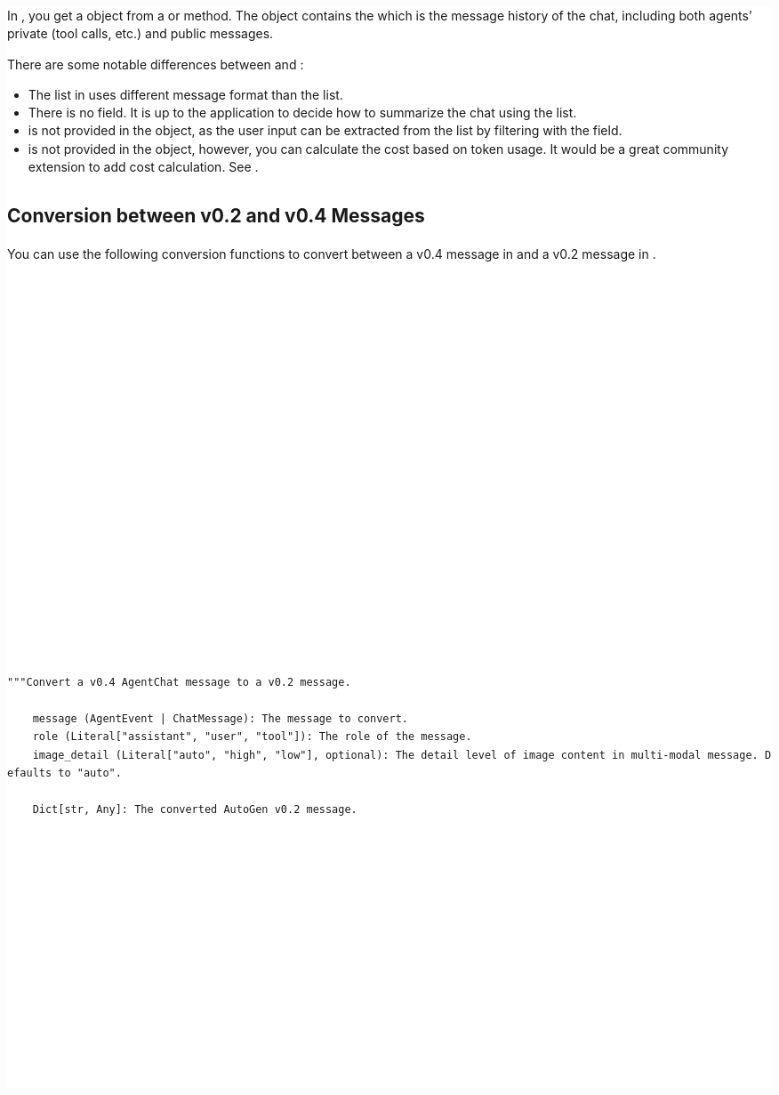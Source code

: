 In , you get a object from a or method. The object contains the which is the
message history of the chat, including both agents’ private (tool calls, etc.)
and public messages.

There are some notable differences between and :

  * The list in uses different message format than the list.
  * There is no field. It is up to the application to decide how to summarize the chat using the list.
  * is not provided in the object, as the user input can be extracted from the list by filtering with the field.
  * is not provided in the object, however, you can calculate the cost based on token usage. It would be a great community extension to add cost calculation. See .

## Conversion between v0.2 and v0.4 Messages

You can use the following conversion functions to convert between a v0.4 message
in and a v0.2 message in .

```

      
  
  
  
  
  
  
  
  
  
  

    
  



     
     
       
  
"""Convert a v0.4 AgentChat message to a v0.2 message.

    message (AgentEvent | ChatMessage): The message to convert.
    role (Literal["assistant", "user", "tool"]): The role of the message.
    image_detail (Literal["auto", "high", "low"], optional): The detail level of image content in multi-modal message. Defaults to "auto".

    Dict[str, Any]: The converted AutoGen v0.2 message.

      
          
           
    
           
       
        
           
        
        
      
         
    
             
```